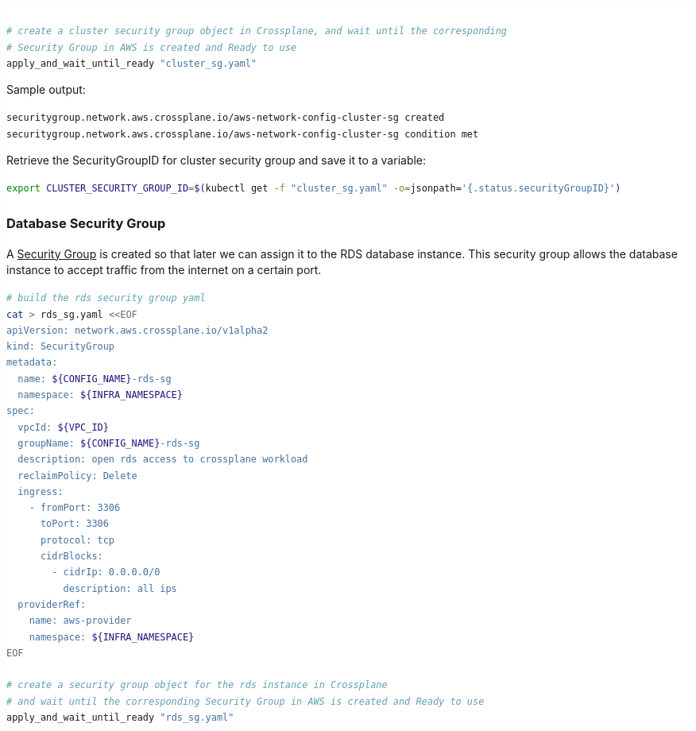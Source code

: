 ```bash

# create a cluster security group object in Crossplane, and wait until the corresponding
# Security Group in AWS is created and Ready to use
apply_and_wait_until_ready "cluster_sg.yaml"
```

Sample output:

```bash
securitygroup.network.aws.crossplane.io/aws-network-config-cluster-sg created
securitygroup.network.aws.crossplane.io/aws-network-config-cluster-sg condition met
```

Retrieve the SecurityGroupID for cluster security group and save it to a
variable:

```bash
export CLUSTER_SECURITY_GROUP_ID=$(kubectl get -f "cluster_sg.yaml" -o=jsonpath='{.status.securityGroupID}')
```

### Database Security Group

A [Security Group][] is created so that later we can assign it to the RDS database
instance. This security group allows the database instance to accept traffic
from the internet on a certain port.

```bash
# build the rds security group yaml
cat > rds_sg.yaml <<EOF
apiVersion: network.aws.crossplane.io/v1alpha2
kind: SecurityGroup
metadata:
  name: ${CONFIG_NAME}-rds-sg
  namespace: ${INFRA_NAMESPACE}
spec:
  vpcId: ${VPC_ID}
  groupName: ${CONFIG_NAME}-rds-sg
  description: open rds access to crossplane workload
  reclaimPolicy: Delete
  ingress:
    - fromPort: 3306
      toPort: 3306
      protocol: tcp
      cidrBlocks:
        - cidrIp: 0.0.0.0/0
          description: all ips
  providerRef:
    name: aws-provider
    namespace: ${INFRA_NAMESPACE}
EOF

# create a security group object for the rds instance in Crossplane
# and wait until the corresponding Security Group in AWS is created and Ready to use
apply_and_wait_until_ready "rds_sg.yaml"
```


[stacks-guide]: stacks-guide.md
[aws]: https://aws.amazon.com
[stack-aws]: https://github.com/crossplaneio/stack-aws
[sample-wordpress-stack]: https://github.com/crossplaneio/sample-stack-wordpress
[stack-docs]: https://github.com/crossplaneio/crossplane/blob/master/design/design-doc-stacks.md#crossplane-stacks
[aws user]: https://docs.aws.amazon.com/mediapackage/latest/ug/setting-up-create-iam-user.html
[Access Key]: https://docs.aws.amazon.com/IAM/latest/UserGuide/id_credentials_access-keys.html
[`aws provider`]: https://github.com/crossplaneio/stack-aws/blob/master/aws/apis/v1alpha2/types.go#L43
[aws-provider-docs]: https://github.com/crossplaneio/stack-aws/blob/master/aws/apis/v1alpha2/types.go#L43
[`aws` command line tool]: https://aws.amazon.com/cli/
[AWS SDK for GO]: https://docs.aws.amazon.com/sdk-for-go/v1/developer-guide/setting-up.html
[installed]: https://docs.aws.amazon.com/cli/latest/userguide/cli-chap-install.html
[aws-cli-configure]: https://docs.aws.amazon.com/cli/latest/userguide/cli-chap-configure.html
[AWS security credentials]: https://docs.aws.amazon.com/general/latest/gr/aws-security-credentials.html
[secret]: https://kubernetes.io/docs/concepts/configuration/secret/
[aws named profile]: https://docs.aws.amazon.com/cli/latest/userguide/cli-configure-profiles.html
[crossplane-cli]: https://github.com/crossplaneio/crossplane-cli
[Virtual Private Network]: https://aws.amazon.com/vpc/
[Subnet]: https://docs.aws.amazon.com/vpc/latest/userguide/VPC_Subnets.html#vpc-subnet-basics
[AWS resource connectivity]: https://github.com/crossplaneio/crossplane/blob/master/design/one-pager-resource-connectivity-mvp.md#amazon-web-services
[Internet Gateway]: https://docs.aws.amazon.com/vpc/latest/userguide/VPC_Internet_Gateway.html
[Route Table]: https://docs.aws.amazon.com/vpc/latest/userguide/VPC_Route_Tables.html
[Security Group]: https://docs.aws.amazon.com/vpc/latest/userguide/VPC_SecurityGroups.html
[Database Subnet Group]: https://docs.aws.amazon.com/AmazonRDS/latest/UserGuide/USER_VPC.WorkingWithRDSInstanceinaVPC.html
[IAM Role]: https://docs.aws.amazon.com/IAM/latest/UserGuide/id_roles.html
[IAM Role Policy]: https://docs.aws.amazon.com/IAM/latest/UserGuide/access_policies.html
[portable-classes-docs]: https://github.com/crossplaneio/crossplane/blob/master/design/one-pager-default-resource-class.md
[resource-classes-docs]: concepts.md#resource-claims-and-resource-classes
[stacks-guide-continue]: stacks-guide.md#install-support-for-our-application-into-crossplane
[resource-claims-docs]: concepts.md#resource-claims-and-resource-classes
[eks-user-guide]: https://docs.aws.amazon.com/eks/latest/userguide/create-public-private-vpc.html